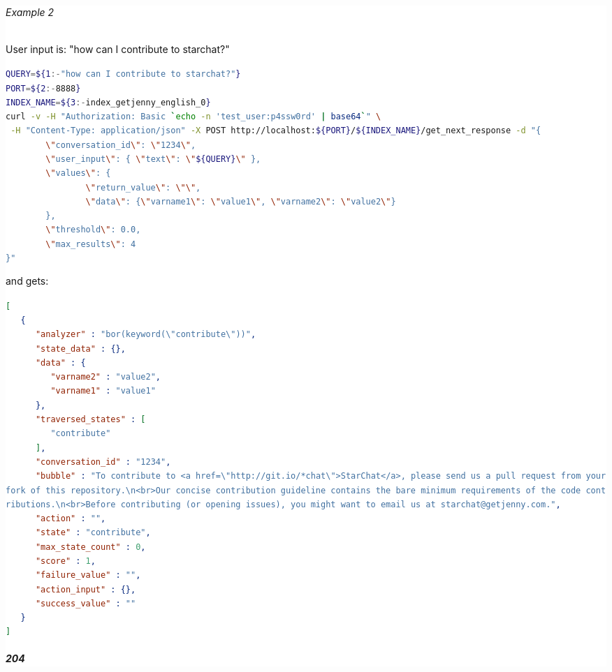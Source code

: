 ###### Example 2

User input is: "how can I contribute to starchat?"

```bash
QUERY=${1:-"how can I contribute to starchat?"}
PORT=${2:-8888}
INDEX_NAME=${3:-index_getjenny_english_0}
curl -v -H "Authorization: Basic `echo -n 'test_user:p4ssw0rd' | base64`" \
 -H "Content-Type: application/json" -X POST http://localhost:${PORT}/${INDEX_NAME}/get_next_response -d "{
        \"conversation_id\": \"1234\",
        \"user_input\": { \"text\": \"${QUERY}\" },
        \"values\": {
                \"return_value\": \"\",
                \"data\": {\"varname1\": \"value1\", \"varname2\": \"value2\"}
        },
        \"threshold\": 0.0,
        \"max_results\": 4
}"
```

and gets:

```json
[
   {
      "analyzer" : "bor(keyword(\"contribute\"))",
      "state_data" : {},
      "data" : {
         "varname2" : "value2",
         "varname1" : "value1"
      },
      "traversed_states" : [
         "contribute"
      ],
      "conversation_id" : "1234",
      "bubble" : "To contribute to <a href=\"http://git.io/*chat\">StarChat</a>, please send us a pull request from your fork of this repository.\n<br>Our concise contribution guideline contains the bare minimum requirements of the code contributions.\n<br>Before contributing (or opening issues), you might want to email us at starchat@getjenny.com.",
      "action" : "",
      "state" : "contribute",
      "max_state_count" : 0,
      "score" : 1,
      "failure_value" : "",
      "action_input" : {},
      "success_value" : ""
   }
]
```

##### 204
